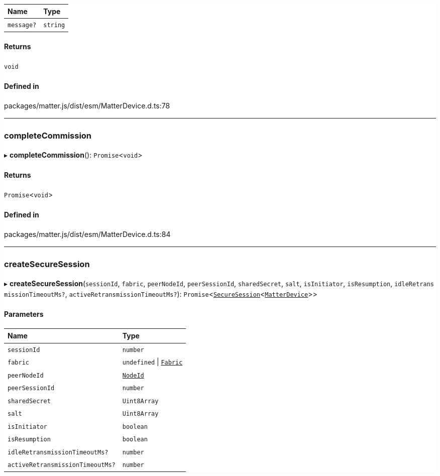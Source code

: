 | Name | Type |
| :------ | :------ |
| `message?` | `string` |

#### Returns

`void`

#### Defined in

packages/matter.js/dist/esm/MatterDevice.d.ts:78

___

### completeCommission

▸ **completeCommission**(): `Promise`<`void`\>

#### Returns

`Promise`<`void`\>

#### Defined in

packages/matter.js/dist/esm/MatterDevice.d.ts:84

___

### createSecureSession

▸ **createSecureSession**(`sessionId`, `fabric`, `peerNodeId`, `peerSessionId`, `sharedSecret`, `salt`, `isInitiator`, `isResumption`, `idleRetransmissionTimeoutMs?`, `activeRetransmissionTimeoutMs?`): `Promise`<[`SecureSession`](exports_session.SecureSession.md)<[`MatterDevice`](export._internal_.MatterDevice.md)\>\>

#### Parameters

| Name | Type |
| :------ | :------ |
| `sessionId` | `number` |
| `fabric` | `undefined` \| [`Fabric`](exports_fabric.Fabric.md) |
| `peerNodeId` | [`NodeId`](../modules/exports_datatype.md#nodeid) |
| `peerSessionId` | `number` |
| `sharedSecret` | `Uint8Array` |
| `salt` | `Uint8Array` |
| `isInitiator` | `boolean` |
| `isResumption` | `boolean` |
| `idleRetransmissionTimeoutMs?` | `number` |
| `activeRetransmissionTimeoutMs?` | `number` |
